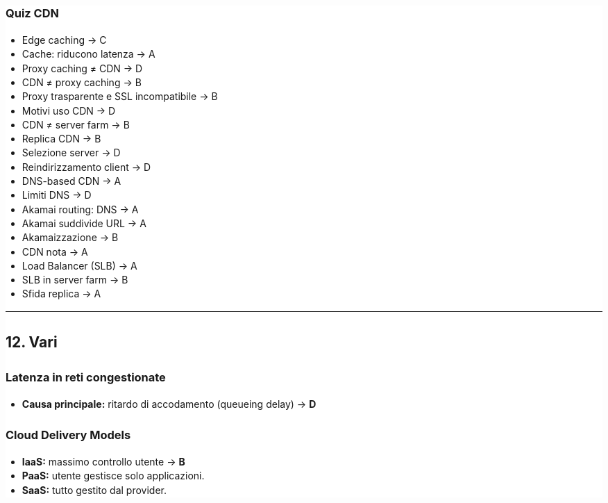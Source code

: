 ### Quiz CDN
- Edge caching → C
- Cache: riducono latenza → A
- Proxy caching ≠ CDN → D
- CDN ≠ proxy caching → B
- Proxy trasparente e SSL incompatibile → B
- Motivi uso CDN → D
- CDN ≠ server farm → B
- Replica CDN → B
- Selezione server → D
- Reindirizzamento client → D
- DNS-based CDN → A
- Limiti DNS → D
- Akamai routing: DNS → A
- Akamai suddivide URL → A
- Akamaizzazione → B
- CDN nota → A
- Load Balancer (SLB) → A
- SLB in server farm → B
- Sfida replica → A

---

## 12. Vari

### Latenza in reti congestionate
- **Causa principale:** ritardo di accodamento (queueing delay) → **D**

### Cloud Delivery Models
- **IaaS:** massimo controllo utente → **B**
- **PaaS:** utente gestisce solo applicazioni.
- **SaaS:** tutto gestito dal provider.
